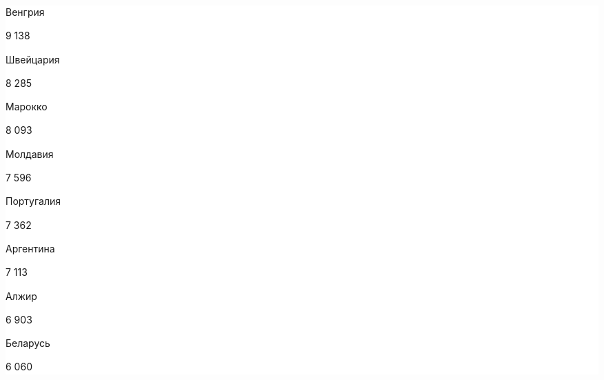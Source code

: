 




Венгрия


9 138






Швейцария


8 285






Марокко


8 093






Молдавия


7 596






Португалия


7 362






Аргентина


7 113






Алжир


6 903






Беларусь


6 060
